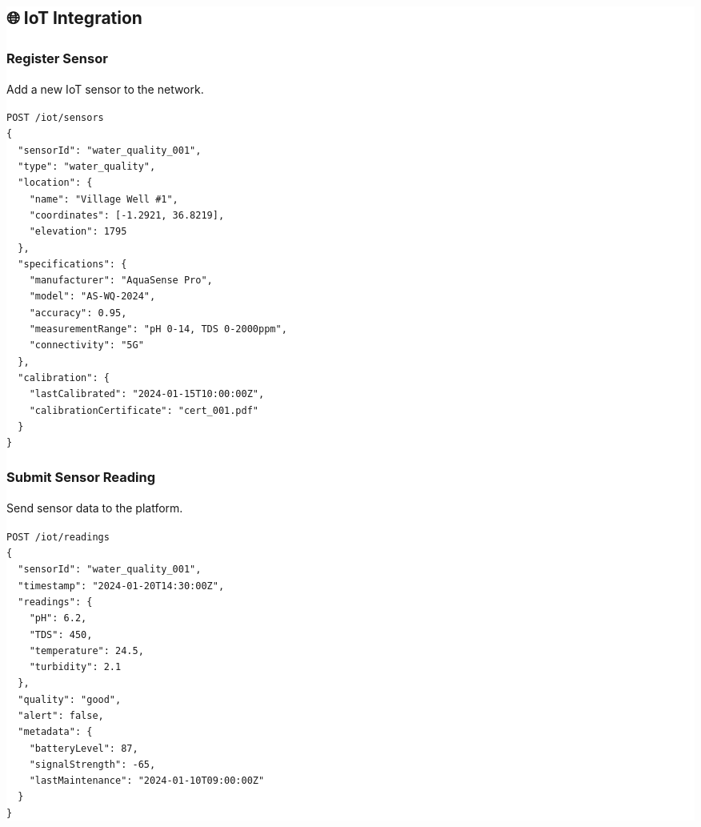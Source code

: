 
## 🌐 IoT Integration

### Register Sensor

Add a new IoT sensor to the network.

```http
POST /iot/sensors
{
  "sensorId": "water_quality_001",
  "type": "water_quality",
  "location": {
    "name": "Village Well #1",
    "coordinates": [-1.2921, 36.8219],
    "elevation": 1795
  },
  "specifications": {
    "manufacturer": "AquaSense Pro",
    "model": "AS-WQ-2024",
    "accuracy": 0.95,
    "measurementRange": "pH 0-14, TDS 0-2000ppm",
    "connectivity": "5G"
  },
  "calibration": {
    "lastCalibrated": "2024-01-15T10:00:00Z",
    "calibrationCertificate": "cert_001.pdf"
  }
}
```

### Submit Sensor Reading

Send sensor data to the platform.

```http
POST /iot/readings
{
  "sensorId": "water_quality_001",
  "timestamp": "2024-01-20T14:30:00Z",
  "readings": {
    "pH": 6.2,
    "TDS": 450,
    "temperature": 24.5,
    "turbidity": 2.1
  },
  "quality": "good",
  "alert": false,
  "metadata": {
    "batteryLevel": 87,
    "signalStrength": -65,
    "lastMaintenance": "2024-01-10T09:00:00Z"
  }
}
```
